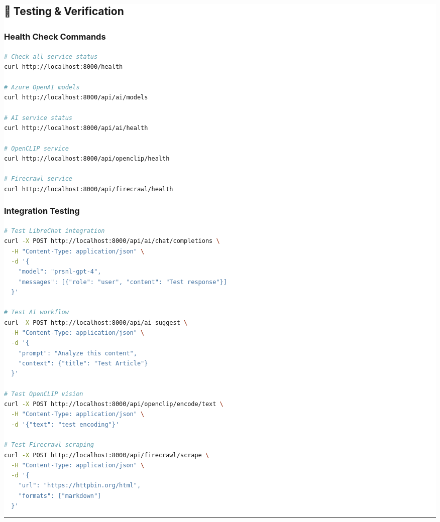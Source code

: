 
## 🧪 Testing & Verification

### Health Check Commands
```bash
# Check all service status
curl http://localhost:8000/health

# Azure OpenAI models
curl http://localhost:8000/api/ai/models

# AI service status
curl http://localhost:8000/api/ai/health

# OpenCLIP service
curl http://localhost:8000/api/openclip/health

# Firecrawl service
curl http://localhost:8000/api/firecrawl/health
```

### Integration Testing
```bash
# Test LibreChat integration
curl -X POST http://localhost:8000/api/ai/chat/completions \
  -H "Content-Type: application/json" \
  -d '{
    "model": "prsnl-gpt-4",
    "messages": [{"role": "user", "content": "Test response"}]
  }'

# Test AI workflow
curl -X POST http://localhost:8000/api/ai-suggest \
  -H "Content-Type: application/json" \
  -d '{
    "prompt": "Analyze this content",
    "context": {"title": "Test Article"}
  }'

# Test OpenCLIP vision
curl -X POST http://localhost:8000/api/openclip/encode/text \
  -H "Content-Type: application/json" \
  -d '{"text": "test encoding"}'

# Test Firecrawl scraping
curl -X POST http://localhost:8000/api/firecrawl/scrape \
  -H "Content-Type: application/json" \
  -d '{
    "url": "https://httpbin.org/html",
    "formats": ["markdown"]
  }'
```

---